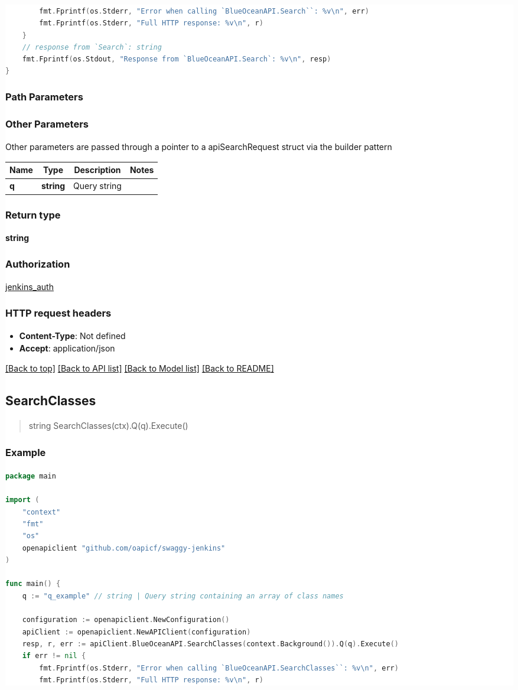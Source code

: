 ```go
		fmt.Fprintf(os.Stderr, "Error when calling `BlueOceanAPI.Search``: %v\n", err)
		fmt.Fprintf(os.Stderr, "Full HTTP response: %v\n", r)
	}
	// response from `Search`: string
	fmt.Fprintf(os.Stdout, "Response from `BlueOceanAPI.Search`: %v\n", resp)
}
```

### Path Parameters



### Other Parameters

Other parameters are passed through a pointer to a apiSearchRequest struct via the builder pattern


Name | Type | Description  | Notes
------------- | ------------- | ------------- | -------------
 **q** | **string** | Query string | 

### Return type

**string**

### Authorization

[jenkins_auth](../README.md#jenkins_auth)

### HTTP request headers

- **Content-Type**: Not defined
- **Accept**: application/json

[[Back to top]](#) [[Back to API list]](../README.md#documentation-for-api-endpoints)
[[Back to Model list]](../README.md#documentation-for-models)
[[Back to README]](../README.md)


## SearchClasses

> string SearchClasses(ctx).Q(q).Execute()





### Example

```go
package main

import (
	"context"
	"fmt"
	"os"
	openapiclient "github.com/oapicf/swaggy-jenkins"
)

func main() {
	q := "q_example" // string | Query string containing an array of class names

	configuration := openapiclient.NewConfiguration()
	apiClient := openapiclient.NewAPIClient(configuration)
	resp, r, err := apiClient.BlueOceanAPI.SearchClasses(context.Background()).Q(q).Execute()
	if err != nil {
		fmt.Fprintf(os.Stderr, "Error when calling `BlueOceanAPI.SearchClasses``: %v\n", err)
		fmt.Fprintf(os.Stderr, "Full HTTP response: %v\n", r)
```